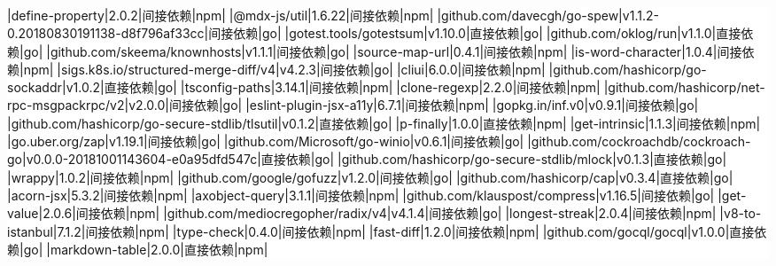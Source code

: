 |define-property|2.0.2|间接依赖|npm|
|@mdx-js/util|1.6.22|间接依赖|npm|
|github.com/davecgh/go-spew|v1.1.2-0.20180830191138-d8f796af33cc|间接依赖|go|
|gotest.tools/gotestsum|v1.10.0|直接依赖|go|
|github.com/oklog/run|v1.1.0|直接依赖|go|
|github.com/skeema/knownhosts|v1.1.1|间接依赖|go|
|source-map-url|0.4.1|间接依赖|npm|
|is-word-character|1.0.4|间接依赖|npm|
|sigs.k8s.io/structured-merge-diff/v4|v4.2.3|间接依赖|go|
|cliui|6.0.0|间接依赖|npm|
|github.com/hashicorp/go-sockaddr|v1.0.2|直接依赖|go|
|tsconfig-paths|3.14.1|间接依赖|npm|
|clone-regexp|2.2.0|间接依赖|npm|
|github.com/hashicorp/net-rpc-msgpackrpc/v2|v2.0.0|间接依赖|go|
|eslint-plugin-jsx-a11y|6.7.1|间接依赖|npm|
|gopkg.in/inf.v0|v0.9.1|间接依赖|go|
|github.com/hashicorp/go-secure-stdlib/tlsutil|v0.1.2|直接依赖|go|
|p-finally|1.0.0|直接依赖|npm|
|get-intrinsic|1.1.3|间接依赖|npm|
|go.uber.org/zap|v1.19.1|间接依赖|go|
|github.com/Microsoft/go-winio|v0.6.1|间接依赖|go|
|github.com/cockroachdb/cockroach-go|v0.0.0-20181001143604-e0a95dfd547c|直接依赖|go|
|github.com/hashicorp/go-secure-stdlib/mlock|v0.1.3|直接依赖|go|
|wrappy|1.0.2|间接依赖|npm|
|github.com/google/gofuzz|v1.2.0|间接依赖|go|
|github.com/hashicorp/cap|v0.3.4|直接依赖|go|
|acorn-jsx|5.3.2|间接依赖|npm|
|axobject-query|3.1.1|间接依赖|npm|
|github.com/klauspost/compress|v1.16.5|间接依赖|go|
|get-value|2.0.6|间接依赖|npm|
|github.com/mediocregopher/radix/v4|v4.1.4|间接依赖|go|
|longest-streak|2.0.4|间接依赖|npm|
|v8-to-istanbul|7.1.2|间接依赖|npm|
|type-check|0.4.0|间接依赖|npm|
|fast-diff|1.2.0|间接依赖|npm|
|github.com/gocql/gocql|v1.0.0|直接依赖|go|
|markdown-table|2.0.0|直接依赖|npm|